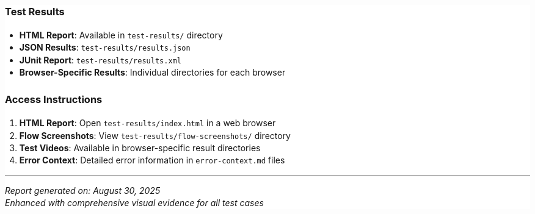 ### **Test Results**
- **HTML Report**: Available in `test-results/` directory
- **JSON Results**: `test-results/results.json`
- **JUnit Report**: `test-results/results.xml`
- **Browser-Specific Results**: Individual directories for each browser

### **Access Instructions**
1. **HTML Report**: Open `test-results/index.html` in a web browser
2. **Flow Screenshots**: View `test-results/flow-screenshots/` directory
3. **Test Videos**: Available in browser-specific result directories
4. **Error Context**: Detailed error information in `error-context.md` files

---

*Report generated on: August 30, 2025*  
*Enhanced with comprehensive visual evidence for all test cases*
